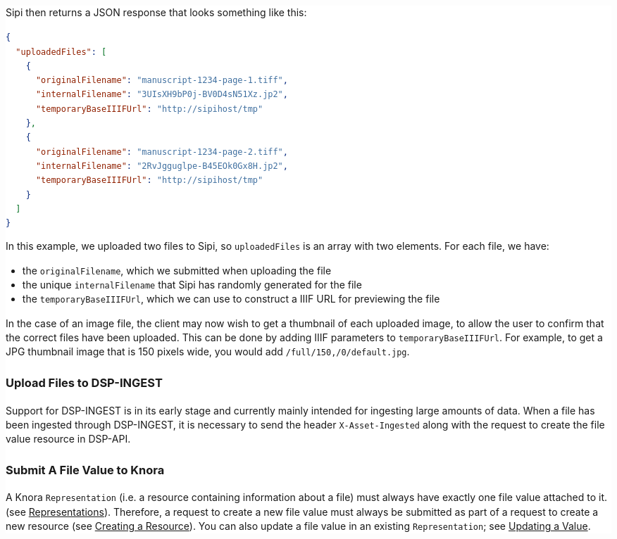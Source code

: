 Sipi then returns a JSON response that looks something like this:

```json
{
  "uploadedFiles": [
    {
      "originalFilename": "manuscript-1234-page-1.tiff",
      "internalFilename": "3UIsXH9bP0j-BV0D4sN51Xz.jp2",
      "temporaryBaseIIIFUrl": "http://sipihost/tmp"
    },
    {
      "originalFilename": "manuscript-1234-page-2.tiff",
      "internalFilename": "2RvJgguglpe-B45EOk0Gx8H.jp2",
      "temporaryBaseIIIFUrl": "http://sipihost/tmp"
    }
  ]
}
```

In this example, we uploaded two files to Sipi, so `uploadedFiles` is an array with two elements. For each file, we
have:

- the `originalFilename`, which we submitted when uploading the file
- the unique `internalFilename` that Sipi has randomly generated for the file
- the `temporaryBaseIIIFUrl`, which we can use to construct a IIIF URL for previewing the file

In the case of an image file, the client may now wish to get a thumbnail of each uploaded image, to allow the user to
confirm that the correct files have been uploaded. This can be done by adding IIIF parameters to `temporaryBaseIIIFUrl`.
For example, to get a JPG thumbnail image that is 150 pixels wide, you would add `/full/150,/0/default.jpg`.

### Upload Files to DSP-INGEST

Support for DSP-INGEST is in its early stage and currently mainly intended for ingesting large amounts of data.
When a file has been ingested through DSP-INGEST,
it is necessary to send the header `X-Asset-Ingested`
along with the request to create the file value resource in DSP-API.

### Submit A File Value to Knora

A Knora `Representation` (i.e. a resource containing information about a file) must always have exactly one file value
attached to it. (see [Representations](../../02-dsp-ontologies/knora-base.md#representations)). Therefore, a request
to create a new file value must always be submitted as part of a request to create a new resource (see
[Creating a Resource](editing-resources.md#creating-a-resource)). You can also update a file value in an existing
`Representation`; see [Updating a Value](#updating-a-value).
